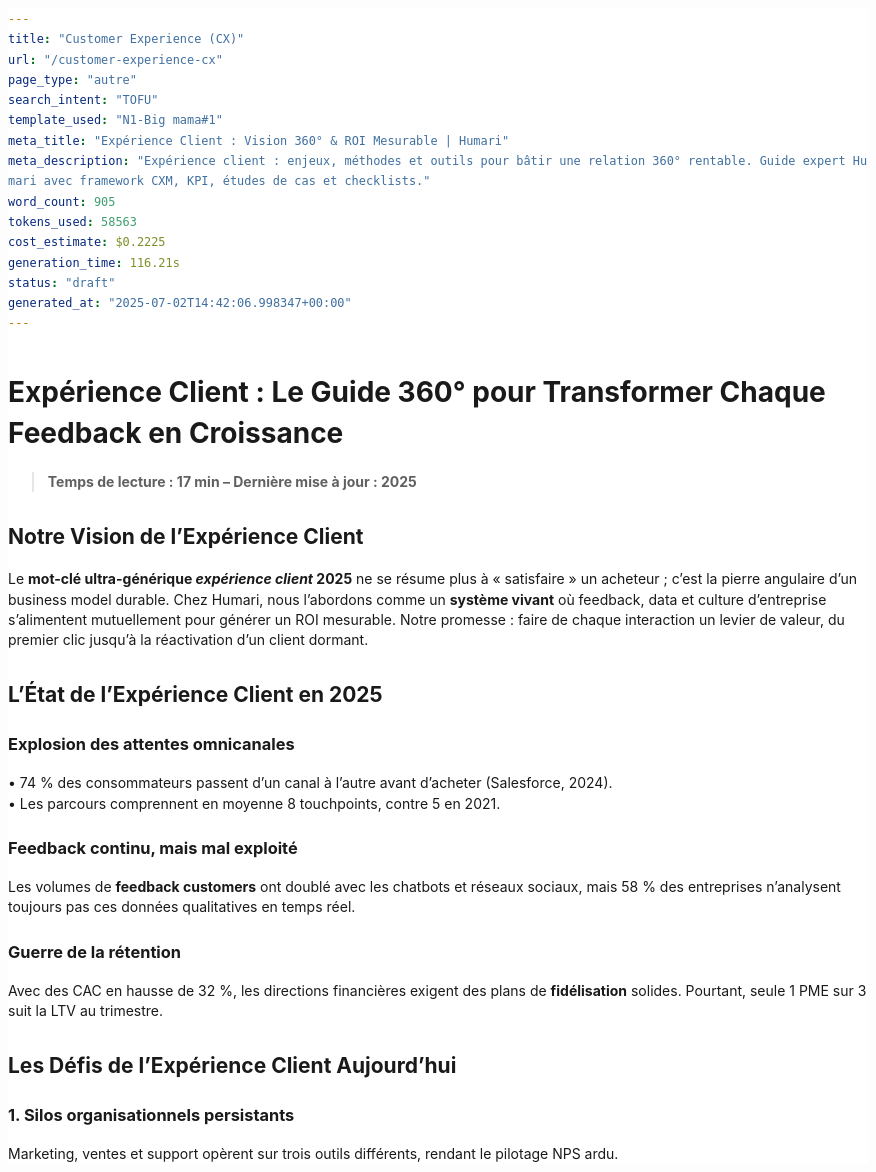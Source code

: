 ```yaml
---
title: "Customer Experience (CX)"
url: "/customer-experience-cx"
page_type: "autre"
search_intent: "TOFU"
template_used: "N1-Big mama#1"
meta_title: "Expérience Client : Vision 360° & ROI Mesurable | Humari"
meta_description: "Expérience client : enjeux, méthodes et outils pour bâtir une relation 360° rentable. Guide expert Humari avec framework CXM, KPI, études de cas et checklists."
word_count: 905
tokens_used: 58563
cost_estimate: $0.2225
generation_time: 116.21s
status: "draft"
generated_at: "2025-07-02T14:42:06.998347+00:00"
---
```


# Expérience Client : Le Guide 360° pour Transformer Chaque Feedback en Croissance

> **Temps de lecture : 17 min – Dernière mise à jour : 2025**

## Notre Vision de l’Expérience Client
Le **mot-clé ultra-générique _expérience client_ 2025** ne se résume plus à « satisfaire » un acheteur ; c’est la pierre angulaire d’un business model durable. Chez Humari, nous l’abordons comme un **système vivant** où feedback, data et culture d’entreprise s’alimentent mutuellement pour générer un ROI mesurable. Notre promesse : faire de chaque interaction un levier de valeur, du premier clic jusqu’à la réactivation d’un client dormant.

## L’État de l’Expérience Client en 2025
### Explosion des attentes omnicanales
• 74 % des consommateurs passent d’un canal à l’autre avant d’acheter (Salesforce, 2024).  
• Les parcours comprennent en moyenne 8 touchpoints, contre 5 en 2021.

### Feedback continu, mais mal exploité
Les volumes de **feedback customers** ont doublé avec les chatbots et réseaux sociaux, mais 58 % des entreprises n’analysent toujours pas ces données qualitatives en temps réel.

### Guerre de la rétention
Avec des CAC en hausse de 32 %, les directions financières exigent des plans de **fidélisation** solides. Pourtant, seule 1 PME sur 3 suit la LTV au trimestre.

## Les Défis de l’Expérience Client Aujourd’hui
### 1. Silos organisationnels persistants
Marketing, ventes et support opèrent sur trois outils différents, rendant le pilotage NPS ardu.
